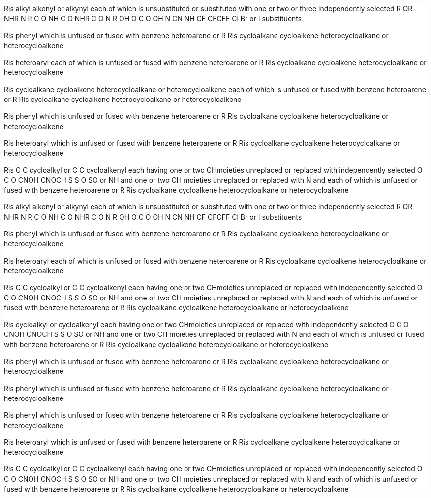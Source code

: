 Ris alkyl alkenyl or alkynyl each of which is unsubstituted or substituted with one or two or three independently selected R OR NHR N R C O NH C O NHR C O N R OH O C O OH N CN NH CF CFCFF Cl Br or I substituents 

Ris phenyl which is unfused or fused with benzene heteroarene or R Ris cycloalkane cycloalkene heterocycloalkane or heterocycloalkene 

Ris heteroaryl each of which is unfused or fused with benzene heteroarene or R Ris cycloalkane cycloalkene heterocycloalkane or heterocycloalkene 

Ris cycloalkane cycloalkene heterocycloalkane or heterocycloalkene each of which is unfused or fused with benzene heteroarene or R Ris cycloalkane cycloalkene heterocycloalkane or heterocycloalkene 

Ris phenyl which is unfused or fused with benzene heteroarene or R Ris cycloalkane cycloalkene heterocycloalkane or heterocycloalkene 

Ris heteroaryl which is unfused or fused with benzene heteroarene or R Ris cycloalkane cycloalkene heterocycloalkane or heterocycloalkene 

Ris C C cycloalkyl or C C cycloalkenyl each having one or two CHmoieties unreplaced or replaced with independently selected O C O CNOH CNOCH S S O SO or NH and one or two CH moieties unreplaced or replaced with N and each of which is unfused or fused with benzene heteroarene or R Ris cycloalkane cycloalkene heterocycloalkane or heterocycloalkene 

Ris alkyl alkenyl or alkynyl each of which is unsubstituted or substituted with one or two or three independently selected R OR NHR N R C O NH C O NHR C O N R OH O C O OH N CN NH CF CFCFF Cl Br or I substituents 

Ris phenyl which is unfused or fused with benzene heteroarene or R Ris cycloalkane cycloalkene heterocycloalkane or heterocycloalkene 

Ris heteroaryl each of which is unfused or fused with benzene heteroarene or R Ris cycloalkane cycloalkene heterocycloalkane or heterocycloalkene 

Ris C C cycloalkyl or C C cycloalkenyl each having one or two CHmoieties unreplaced or replaced with independently selected O C O CNOH CNOCH S S O SO or NH and one or two CH moieties unreplaced or replaced with N and each of which is unfused or fused with benzene heteroarene or R Ris cycloalkane cycloalkene heterocycloalkane or heterocycloalkene 

Ris cycloalkyl or cycloalkenyl each having one or two CHmoieties unreplaced or replaced with independently selected O C O CNOH CNOCH S S O SO or NH and one or two CH moieties unreplaced or replaced with N and each of which is unfused or fused with benzene heteroarene or R Ris cycloalkane cycloalkene heterocycloalkane or heterocycloalkene 

Ris phenyl which is unfused or fused with benzene heteroarene or R Ris cycloalkane cycloalkene heterocycloalkane or heterocycloalkene 

Ris phenyl which is unfused or fused with benzene heteroarene or R Ris cycloalkane cycloalkene heterocycloalkane or heterocycloalkene 

Ris phenyl which is unfused or fused with benzene heteroarene or R Ris cycloalkane cycloalkene heterocycloalkane or heterocycloalkene 

Ris heteroaryl which is unfused or fused with benzene heteroarene or R Ris cycloalkane cycloalkene heterocycloalkane or heterocycloalkene 

Ris C C cycloalkyl or C C cycloalkenyl each having one or two CHmoieties unreplaced or replaced with independently selected O C O CNOH CNOCH S S O SO or NH and one or two CH moieties unreplaced or replaced with N and each of which is unfused or fused with benzene heteroarene or R Ris cycloalkane cycloalkene heterocycloalkane or heterocycloalkene 
